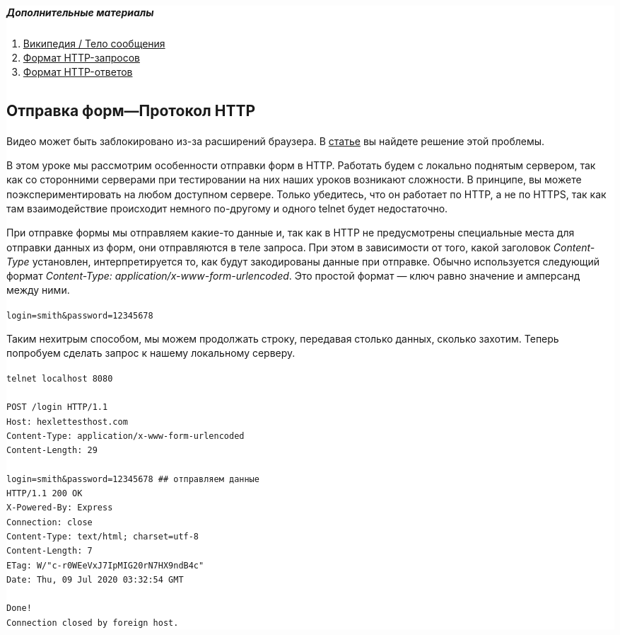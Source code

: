 
##### Дополнительные материалы

1. [Википедия / Тело сообщения](https://ru.wikipedia.org/wiki/HTTP#.D0.A2.D0.B5.D0.BB.D0.BE_.D1.81.D0.BE.D0.BE.D0.B1.D1.89.D0.B5.D0.BD.D0.B8.D1.8F)
2. [Формат HTTP-запросов](http://citforum.ru/internet/cgi_tut/rqst.shtml)
3. [Формат HTTP-ответов](http://citforum.ru/internet/cgi_tut/spns.shtml)

## Отправка форм—Протокол HTTP

<iframe allowfullscreen="true" allowscriptaccess="always" src="https://player.vimeo.com/video/135943271" style="box-sizing: border-box; border: 0px; height: 417.656px; left: 0px; position: absolute; top: 0px; width: 742.5px;"></iframe>

Видео может быть заблокировано из-за расширений браузера. В [статье](https://help.hexlet.io/ru/articles/111155-ne-zagruzhaetsya-video-ili-blok-na-sayte) вы найдете решение этой проблемы.

В этом уроке мы рассмотрим особенности отправки форм в HTTP. Работать будем с локально поднятым сервером, так как со сторонними серверами при тестировании на них наших уроков возникают сложности. В принципе, вы можете поэкспериментировать на любом доступном сервере. Только убедитесь, что он работает по HTTP, а не по HTTPS, так как там взаимодействие происходит немного по-другому и одного telnet будет недостаточно.

При отправке формы мы отправляем какие-то данные и, так как в HTTP не предусмотрены специальные места для отправки данных из форм, они отправляются в теле запроса. При этом в зависимости от того, какой заголовок _Content-Type_ установлен, интерпретируется то, как будут закодированы данные при отправке. Обычно используется следующий формат _Content-Type: application/x-www-form-urlencoded_. Это простой формат — ключ равно значение и амперсанд между ними.

```
login=smith&password=12345678
```

Таким нехитрым способом, мы можем продолжать строку, передавая столько данных, сколько захотим. Теперь попробуем сделать запрос к нашему локальному серверу.

```
telnet localhost 8080

POST /login HTTP/1.1
Host: hexlettesthost.com
Content-Type: application/x-www-form-urlencoded
Content-Length: 29

login=smith&password=12345678 ## отправляем данные
HTTP/1.1 200 OK
X-Powered-By: Express
Connection: close
Content-Type: text/html; charset=utf-8
Content-Length: 7
ETag: W/"c-r0WEeVxJ7IpMIG20rN7HX9ndB4c"
Date: Thu, 09 Jul 2020 03:32:54 GMT

Done!
Connection closed by foreign host.
```
